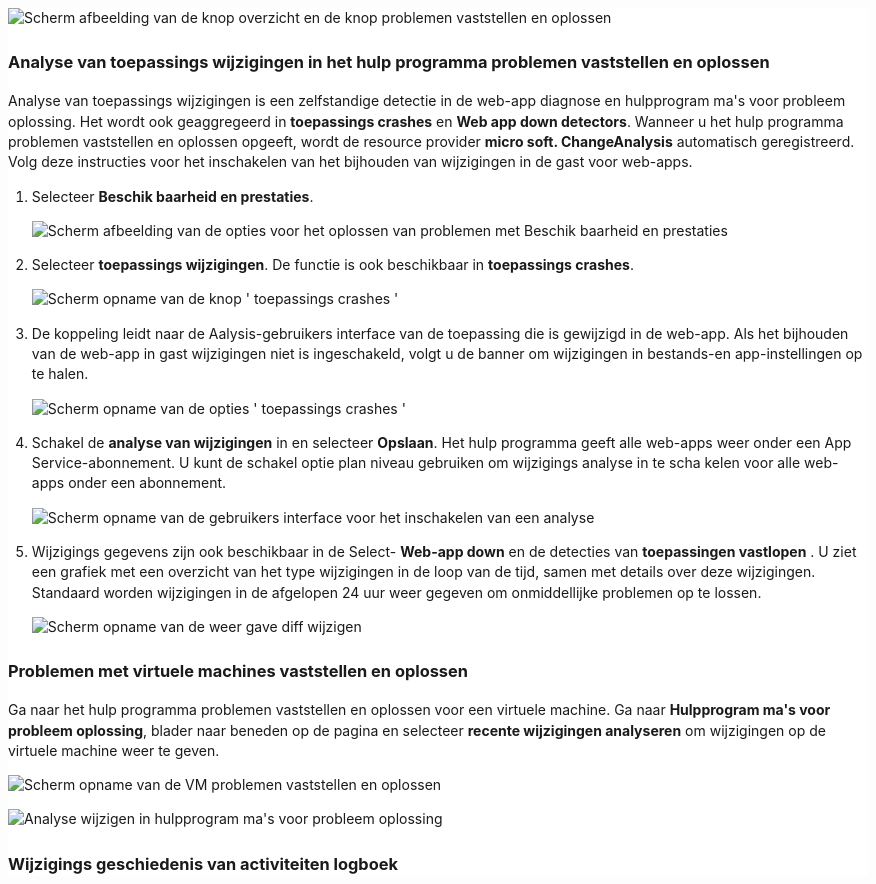 ![Scherm afbeelding van de knop overzicht en de knop problemen vaststellen en oplossen](./media/change-analysis/change-analysis.png)

### <a name="application-change-analysis-in-the-diagnose-and-solve-problems-tool"></a>Analyse van toepassings wijzigingen in het hulp programma problemen vaststellen en oplossen

Analyse van toepassings wijzigingen is een zelfstandige detectie in de web-app diagnose en hulpprogram ma's voor probleem oplossing. Het wordt ook geaggregeerd in **toepassings crashes** en **Web app down detectors**. Wanneer u het hulp programma problemen vaststellen en oplossen opgeeft, wordt de resource provider **micro soft. ChangeAnalysis** automatisch geregistreerd. Volg deze instructies voor het inschakelen van het bijhouden van wijzigingen in de gast voor web-apps.

1. Selecteer **Beschik baarheid en prestaties**.

    ![Scherm afbeelding van de opties voor het oplossen van problemen met Beschik baarheid en prestaties](./media/change-analysis/availability-and-performance.png)

2. Selecteer **toepassings wijzigingen**. De functie is ook beschikbaar in **toepassings crashes**.

   ![Scherm opname van de knop ' toepassings crashes '](./media/change-analysis/application-changes.png)

3. De koppeling leidt naar de Aalysis-gebruikers interface van de toepassing die is gewijzigd in de web-app. Als het bijhouden van de web-app in gast wijzigingen niet is ingeschakeld, volgt u de banner om wijzigingen in bestands-en app-instellingen op te halen.

   ![Scherm opname van de opties ' toepassings crashes '](./media/change-analysis/enable-changeanalysis.png)

4. Schakel de **analyse van wijzigingen** in en selecteer **Opslaan**. Het hulp programma geeft alle web-apps weer onder een App Service-abonnement. U kunt de schakel optie plan niveau gebruiken om wijzigings analyse in te scha kelen voor alle web-apps onder een abonnement.

    ![Scherm opname van de gebruikers interface voor het inschakelen van een analyse](./media/change-analysis/change-analysis-on.png)

5. Wijzigings gegevens zijn ook beschikbaar in de Select- **Web-app down** en de detecties van **toepassingen vastlopen** . U ziet een grafiek met een overzicht van het type wijzigingen in de loop van de tijd, samen met details over deze wijzigingen. Standaard worden wijzigingen in de afgelopen 24 uur weer gegeven om onmiddellijke problemen op te lossen.

     ![Scherm opname van de weer gave diff wijzigen](./media/change-analysis/change-view.png)



### <a name="virtual-machine-diagnose-and-solve-problems"></a>Problemen met virtuele machines vaststellen en oplossen

Ga naar het hulp programma problemen vaststellen en oplossen voor een virtuele machine.  Ga naar **Hulpprogram ma's voor probleem oplossing**, blader naar beneden op de pagina en selecteer **recente wijzigingen analyseren** om wijzigingen op de virtuele machine weer te geven.

![Scherm opname van de VM problemen vaststellen en oplossen](./media/change-analysis/vm-dnsp-troubleshootingtools.png)

![Analyse wijzigen in hulpprogram ma's voor probleem oplossing](./media/change-analysis/analyze-recent-changes.png)

### <a name="activity-log-change-history"></a>Wijzigings geschiedenis van activiteiten logboek